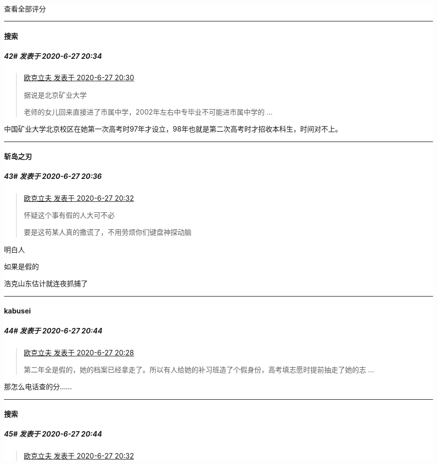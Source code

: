 
查看全部评分


-----

####  搜索  
##### 42#       发表于 2020-6-27 20:34


<blockquote><a href="httphttps://bbs.saraba1st.com/2b/forum.php?mod=redirect&amp;goto=findpost&amp;pid=47975602&amp;ptid=1944411" target="_blank">欧克立夫 发表于 2020-6-27 20:30</a>

据说是北京矿业大学


老师的女儿回来直接进了市属中学，2002年左右中专毕业不可能进市属中学的 ...</blockquote>
中国矿业大学北京校区在她第一次高考时97年才设立，98年也就是第二次高考时才招收本科生，时间对不上。


-----

####  斩岛之刃  
##### 43#       发表于 2020-6-27 20:36


<blockquote><a href="httphttps://bbs.saraba1st.com/2b/forum.php?mod=redirect&amp;goto=findpost&amp;pid=47975643&amp;ptid=1944411" target="_blank">欧克立夫 发表于 2020-6-27 20:32</a>

怀疑这个事有假的人大可不必


要是这苟某人真的撒谎了，不用劳烦你们键盘神探动脑</blockquote>
明白人

如果是假的

浩克山东估计就连夜抓捕了


-----

####  kabusei  
##### 44#       发表于 2020-6-27 20:44


<blockquote><a href="httphttps://bbs.saraba1st.com/2b/forum.php?mod=redirect&amp;goto=findpost&amp;pid=47975563&amp;ptid=1944411" target="_blank">欧克立夫 发表于 2020-6-27 20:28</a>

第二年全是假的，她的档案已经拿走了。所以有人给她的补习班造了个假身份，高考填志愿时提前抽走了她的志 ...</blockquote>
那怎么电话查的分……


-----

####  搜索  
##### 45#       发表于 2020-6-27 20:44


<blockquote><a href="httphttps://bbs.saraba1st.com/2b/forum.php?mod=redirect&amp;goto=findpost&amp;pid=47975643&amp;ptid=1944411" target="_blank">欧克立夫 发表于 2020-6-27 20:32</a>
